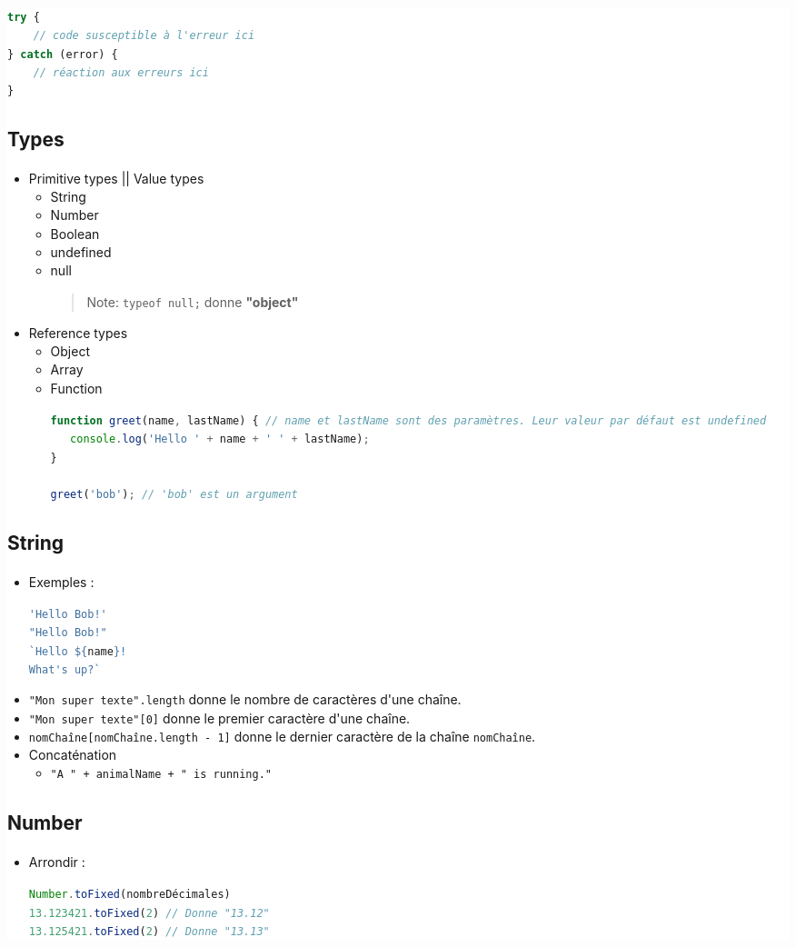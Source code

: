 ```js
try {
    // code susceptible à l'erreur ici
} catch (error) {
    // réaction aux erreurs ici
}
```

## Types

* Primitive types || Value types
    * String
    * Number
    * Boolean
    * undefined
    * null
        > Note: `typeof null;` donne **"object"**
* Reference types
    * Object
    * Array
    * Function
        ```js
        function greet(name, lastName) { // name et lastName sont des paramètres. Leur valeur par défaut est undefined
           console.log('Hello ' + name + ' ' + lastName);
        }

        greet('bob'); // 'bob' est un argument
        ```

## String

* Exemples :
    ```js
    'Hello Bob!'
    "Hello Bob!"
    `Hello ${name}!
    What's up?`
    ```
* `"Mon super texte".length` donne le nombre de caractères d'une chaîne.
* `"Mon super texte"[0]` donne le premier caractère d'une chaîne.
* `nomChaîne[nomChaîne.length - 1]` donne le dernier caractère de la chaîne `nomChaîne`.
* Concaténation
    * `"A " + animalName + " is running."`

## Number

- Arrondir :

    ```js
    Number.toFixed(nombreDécimales)
    13.123421.toFixed(2) // Donne "13.12"
    13.125421.toFixed(2) // Donne "13.13"
    ```
